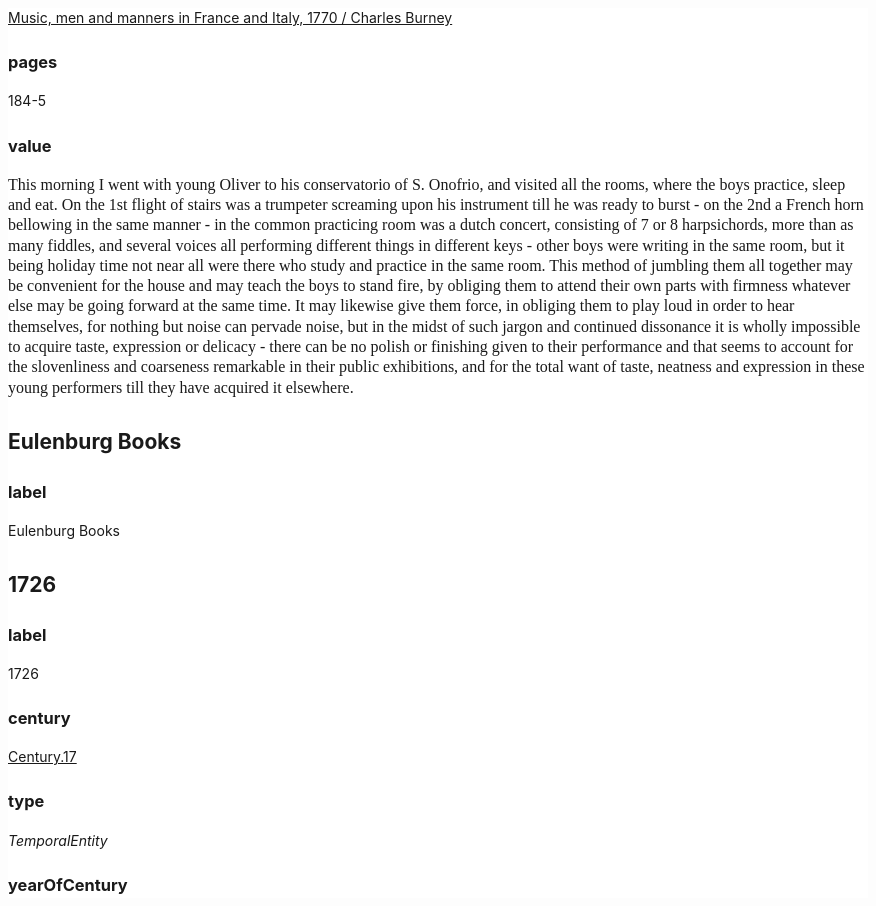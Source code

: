 
[Music, men and manners in France and Italy, 1770 / Charles Burney](#Music-men-and-manners-in-France-and-Italy-1770-/-Charles-Burney)

### pages


184-5

### value


<p><span style="font-size: 12.0pt; line-height: 107%; font-family: 'Times New Roman',serif; mso-fareast-font-family: 'Times New Roman'; mso-ansi-language: EN-GB; mso-fareast-language: EN-GB; mso-bidi-language: AR-SA;">This morning I went with young Oliver to his conservatorio of S. Onofrio, and visited all the rooms, where the boys practice, sleep and eat. On the 1st flight of stairs was a trumpeter screaming upon his instrument till he was ready to burst - on the 2nd a French horn bellowing in the same manner - in the common practicing room was a dutch concert, consisting of 7 or 8 harpsichords, more than as many fiddles, and several voices all performing different things in different keys - other boys were writing in the same room, but it being holiday time not near all were there who study and practice in the same room. This method of jumbling them all together may be convenient for the house and may teach the boys to stand fire, by obliging them to attend their own parts with firmness whatever else may be going forward at the same time. It may likewise give them force, in obliging them to play loud in order to hear themselves, for nothing but noise can pervade noise, but in the midst of such jargon and continued dissonance it is wholly impossible to acquire taste, expression or delicacy - there can be no polish or finishing given to their performance and that seems to account for the slovenliness and coarseness remarkable in their public exhibitions, and for the total want of taste, neatness and expression in these young performers till they have acquired it elsewhere.</span></p>

## Eulenburg Books

### label


Eulenburg Books

## 1726

### label


1726

### century


[Century.17](#Century.17)

### type


*TemporalEntity*

### yearOfCentury
